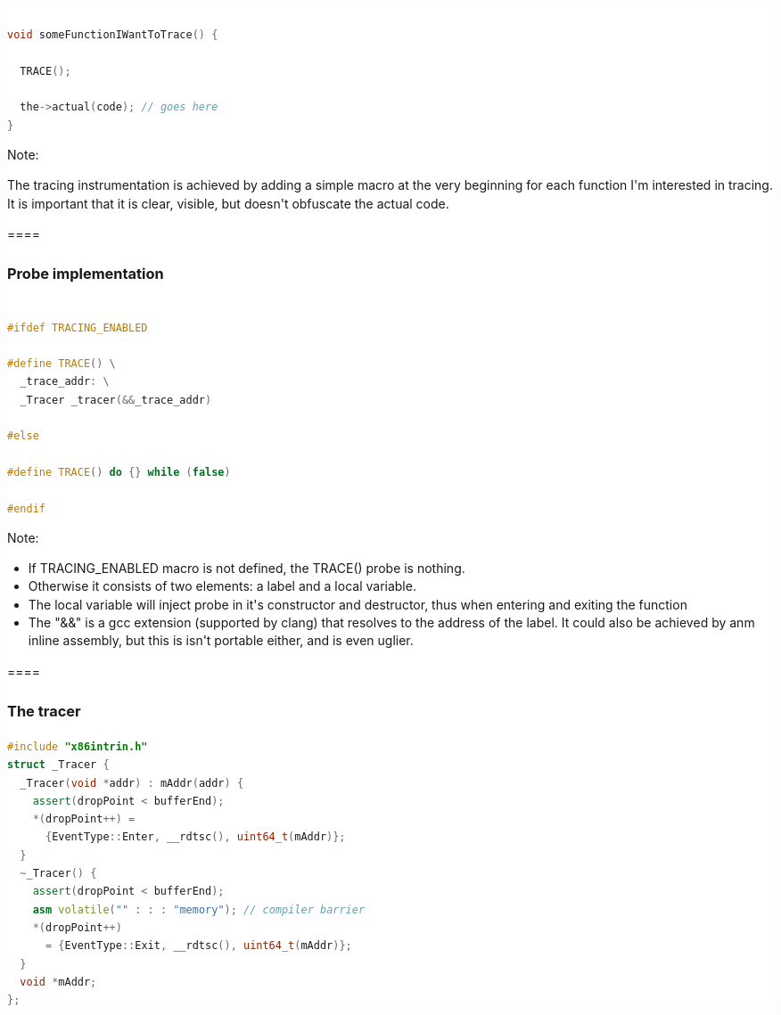 ```cpp

void someFunctionIWantToTrace() {

  TRACE();

  the->actual(code); // goes here
}
```

Note:

The tracing instrumentation is achieved by adding a simple macro at the very beginning
for each function I'm interested in tracing.
It is important that it is clear, visible, but doesn't obfuscate the actual code.

====

### Probe implementation

```cpp

#ifdef TRACING_ENABLED

#define TRACE() \
  _trace_addr: \
  _Tracer _tracer(&&_trace_addr)

#else

#define TRACE() do {} while (false)

#endif
```

Note:

* If TRACING_ENABLED macro is not defined, the TRACE() probe is nothing.
* Otherwise it consists of two elements: a label and a local variable.
* The local variable will inject probe in it's constructor and destructor,
thus when entering and exiting the function
* The "&&" is a gcc extension (supported by clang) that resolves to the address of
the label. It could also be achieved by anm inline assembly, but this is isn't portable either, and is even uglier.

====

### The tracer

```cpp
#include "x86intrin.h"
struct _Tracer {
  _Tracer(void *addr) : mAddr(addr) {
    assert(dropPoint < bufferEnd);
    *(dropPoint++) = 
      {EventType::Enter, __rdtsc(), uint64_t(mAddr)};
  }
  ~_Tracer() {
    assert(dropPoint < bufferEnd);
    asm volatile("" : : : "memory"); // compiler barrier
    *(dropPoint++)
      = {EventType::Exit, __rdtsc(), uint64_t(mAddr)};
  }
  void *mAddr;
};
```
